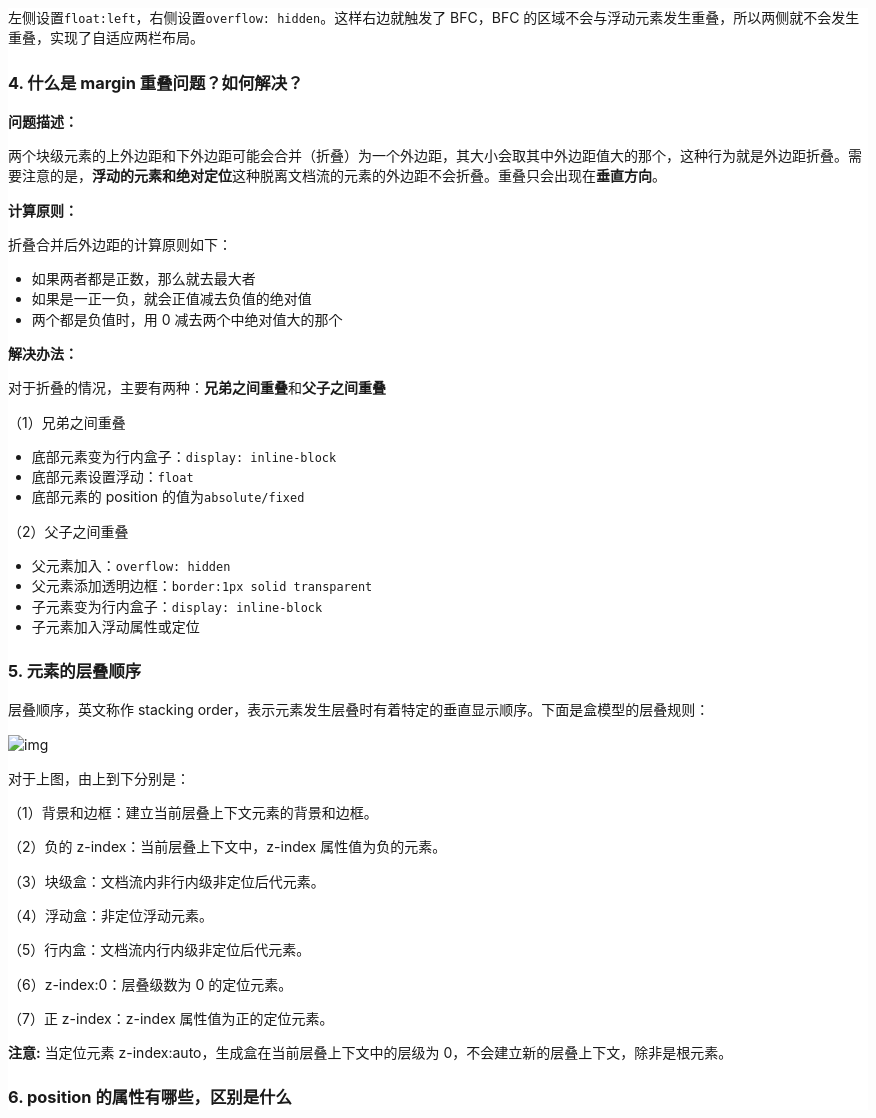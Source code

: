 左侧设置`float:left`，右侧设置`overflow: hidden`。这样右边就触发了 BFC，BFC 的区域不会与浮动元素发生重叠，所以两侧就不会发生重叠，实现了自适应两栏布局。

### 4. 什么是 margin 重叠问题？如何解决？

**问题描述：**

两个块级元素的上外边距和下外边距可能会合并（折叠）为一个外边距，其大小会取其中外边距值大的那个，这种行为就是外边距折叠。需要注意的是，**浮动的元素和绝对定位**这种脱离文档流的元素的外边距不会折叠。重叠只会出现在**垂直方向**。

**计算原则：**

折叠合并后外边距的计算原则如下：

- 如果两者都是正数，那么就去最大者
- 如果是一正一负，就会正值减去负值的绝对值
- 两个都是负值时，用 0 减去两个中绝对值大的那个

**解决办法：**

对于折叠的情况，主要有两种：**兄弟之间重叠**和**父子之间重叠**

（1）兄弟之间重叠

- 底部元素变为行内盒子：`display: inline-block`
- 底部元素设置浮动：`float`
- 底部元素的 position 的值为`absolute/fixed`

（2）父子之间重叠

- 父元素加入：`overflow: hidden`
- 父元素添加透明边框：`border:1px solid transparent`
- 子元素变为行内盒子：`display: inline-block`
- 子元素加入浮动属性或定位

### 5. 元素的层叠顺序

层叠顺序，英文称作 stacking order，表示元素发生层叠时有着特定的垂直显示顺序。下面是盒模型的层叠规则：

![img](https://cdn.nlark.com/yuque/0/2020/png/1500604/1603553952688-ad155942-9d1d-4e4b-86a7-0f7dca46e6d1.png#align=left&display=inline&height=360&margin=%5Bobject%20Object%5D&originHeight=360&originWidth=600&size=0&status=done&style=shadow&width=600)

对于上图，由上到下分别是：

（1）背景和边框：建立当前层叠上下文元素的背景和边框。

（2）负的 z-index：当前层叠上下文中，z-index 属性值为负的元素。

（3）块级盒：文档流内非行内级非定位后代元素。

（4）浮动盒：非定位浮动元素。

（5）行内盒：文档流内行内级非定位后代元素。

（6）z-index:0：层叠级数为 0 的定位元素。

（7）正 z-index：z-index 属性值为正的定位元素。

**注意:** 当定位元素 z-index:auto，生成盒在当前层叠上下文中的层级为 0，不会建立新的层叠上下文，除非是根元素。

### 6. position 的属性有哪些，区别是什么
